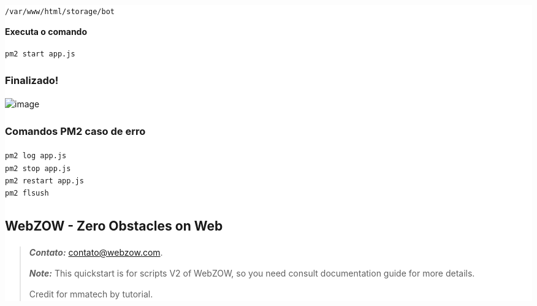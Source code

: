 ```bash
/var/www/html/storage/bot
```
**Executa o comando**

```bash
pm2 start app.js
```

### Finalizado!

![image](https://github.com/WebZow/quickstart-install-v2/assets/6683056/c32a5b10-4f20-4536-8cf4-5f66133a10ce)

### Comandos PM2 caso de erro

```base
pm2 log app.js
pm2 stop app.js
pm2 restart app.js
pm2 flsush
```

## WebZOW - Zero Obstacles on Web
> ***Contato:*** contato@webzow.com.
> 
> ***Note:*** This quickstart is for scripts V2 of WebZOW, so you need consult documentation guide for more details.
>
> Credit for mmatech by tutorial.
